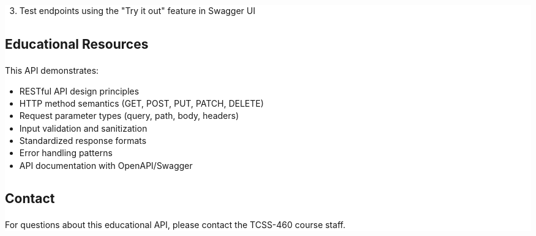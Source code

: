3. Test endpoints using the "Try it out" feature in Swagger UI

## Educational Resources

This API demonstrates:
- RESTful API design principles
- HTTP method semantics (GET, POST, PUT, PATCH, DELETE)
- Request parameter types (query, path, body, headers)
- Input validation and sanitization
- Standardized response formats
- Error handling patterns
- API documentation with OpenAPI/Swagger

## Contact

For questions about this educational API, please contact the TCSS-460 course staff.
